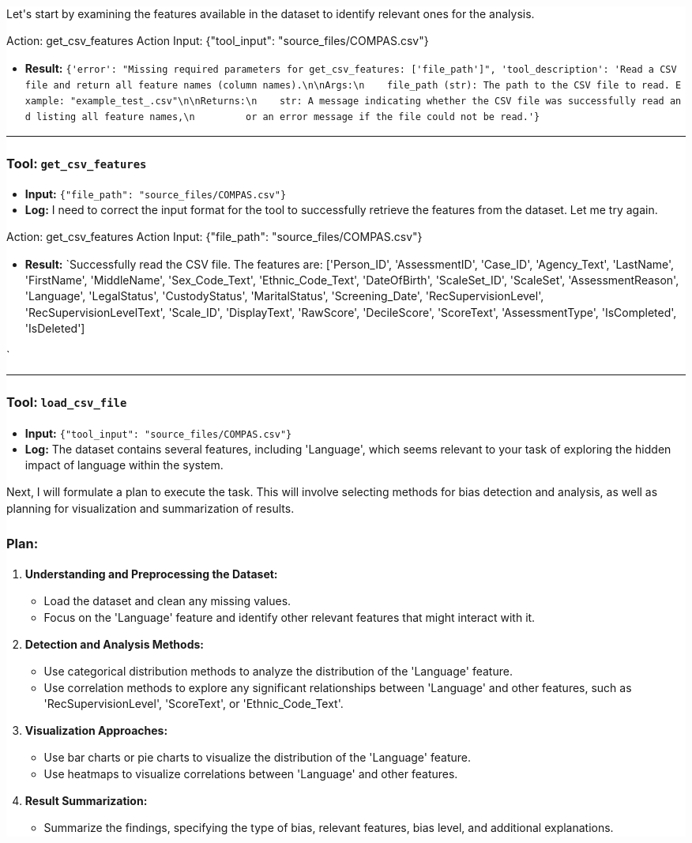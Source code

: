 Let's start by examining the features available in the dataset to identify relevant ones for the analysis. 

Action: get_csv_features
Action Input: {"tool_input": "source_files/COMPAS.csv"}
- **Result:** `{'error': "Missing required parameters for get_csv_features: ['file_path']", 'tool_description': 'Read a CSV file and return all feature names (column names).\n\nArgs:\n    file_path (str): The path to the CSV file to read. Example: "example_test_.csv"\n\nReturns:\n    str: A message indicating whether the CSV file was successfully read and listing all feature names,\n         or an error message if the file could not be read.'}`

---

### Tool: `get_csv_features`
- **Input:** `{"file_path": "source_files/COMPAS.csv"}`
- **Log:** I need to correct the input format for the tool to successfully retrieve the features from the dataset. Let me try again.

Action: get_csv_features
Action Input: {"file_path": "source_files/COMPAS.csv"}
- **Result:** `Successfully read the CSV file. The features are:
['Person_ID', 'AssessmentID', 'Case_ID', 'Agency_Text', 'LastName', 'FirstName', 'MiddleName', 'Sex_Code_Text', 'Ethnic_Code_Text', 'DateOfBirth', 'ScaleSet_ID', 'ScaleSet', 'AssessmentReason', 'Language', 'LegalStatus', 'CustodyStatus', 'MaritalStatus', 'Screening_Date', 'RecSupervisionLevel', 'RecSupervisionLevelText', 'Scale_ID', 'DisplayText', 'RawScore', 'DecileScore', 'ScoreText', 'AssessmentType', 'IsCompleted', 'IsDeleted']

 `

---

### Tool: `load_csv_file`
- **Input:** `{"tool_input": "source_files/COMPAS.csv"}`
- **Log:** The dataset contains several features, including 'Language', which seems relevant to your task of exploring the hidden impact of language within the system. 

Next, I will formulate a plan to execute the task. This will involve selecting methods for bias detection and analysis, as well as planning for visualization and summarization of results.

### Plan:
1. **Understanding and Preprocessing the Dataset:**
   - Load the dataset and clean any missing values.
   - Focus on the 'Language' feature and identify other relevant features that might interact with it.

2. **Detection and Analysis Methods:**
   - Use categorical distribution methods to analyze the distribution of the 'Language' feature.
   - Use correlation methods to explore any significant relationships between 'Language' and other features, such as 'RecSupervisionLevel', 'ScoreText', or 'Ethnic_Code_Text'.

3. **Visualization Approaches:**
   - Use bar charts or pie charts to visualize the distribution of the 'Language' feature.
   - Use heatmaps to visualize correlations between 'Language' and other features.

4. **Result Summarization:**
   - Summarize the findings, specifying the type of bias, relevant features, bias level, and additional explanations.

